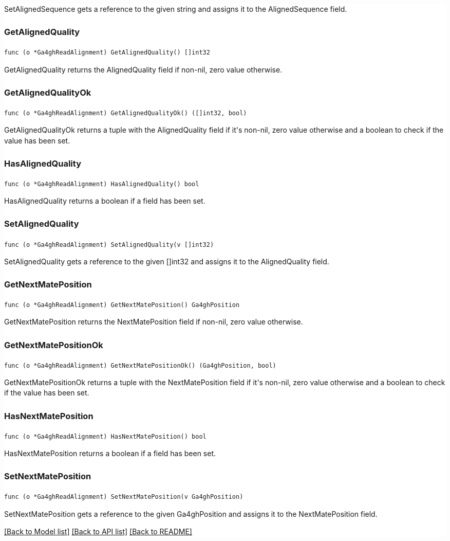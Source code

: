 SetAlignedSequence gets a reference to the given string and assigns it to the AlignedSequence field.

### GetAlignedQuality

`func (o *Ga4ghReadAlignment) GetAlignedQuality() []int32`

GetAlignedQuality returns the AlignedQuality field if non-nil, zero value otherwise.

### GetAlignedQualityOk

`func (o *Ga4ghReadAlignment) GetAlignedQualityOk() ([]int32, bool)`

GetAlignedQualityOk returns a tuple with the AlignedQuality field if it's non-nil, zero value otherwise
and a boolean to check if the value has been set.

### HasAlignedQuality

`func (o *Ga4ghReadAlignment) HasAlignedQuality() bool`

HasAlignedQuality returns a boolean if a field has been set.

### SetAlignedQuality

`func (o *Ga4ghReadAlignment) SetAlignedQuality(v []int32)`

SetAlignedQuality gets a reference to the given []int32 and assigns it to the AlignedQuality field.

### GetNextMatePosition

`func (o *Ga4ghReadAlignment) GetNextMatePosition() Ga4ghPosition`

GetNextMatePosition returns the NextMatePosition field if non-nil, zero value otherwise.

### GetNextMatePositionOk

`func (o *Ga4ghReadAlignment) GetNextMatePositionOk() (Ga4ghPosition, bool)`

GetNextMatePositionOk returns a tuple with the NextMatePosition field if it's non-nil, zero value otherwise
and a boolean to check if the value has been set.

### HasNextMatePosition

`func (o *Ga4ghReadAlignment) HasNextMatePosition() bool`

HasNextMatePosition returns a boolean if a field has been set.

### SetNextMatePosition

`func (o *Ga4ghReadAlignment) SetNextMatePosition(v Ga4ghPosition)`

SetNextMatePosition gets a reference to the given Ga4ghPosition and assigns it to the NextMatePosition field.


[[Back to Model list]](../README.md#documentation-for-models) [[Back to API list]](../README.md#documentation-for-api-endpoints) [[Back to README]](../README.md)


